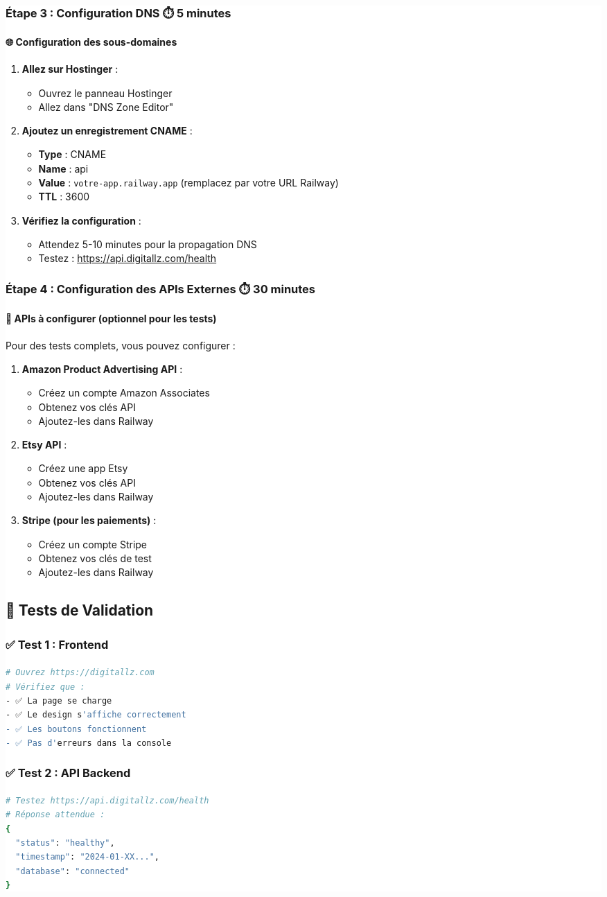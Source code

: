 ### **Étape 3 : Configuration DNS** ⏱️ 5 minutes

#### 🌐 **Configuration des sous-domaines**

1. **Allez sur Hostinger** :
   - Ouvrez le panneau Hostinger
   - Allez dans "DNS Zone Editor"

2. **Ajoutez un enregistrement CNAME** :
   - **Type** : CNAME
   - **Name** : api
   - **Value** : `votre-app.railway.app` (remplacez par votre URL Railway)
   - **TTL** : 3600

3. **Vérifiez la configuration** :
   - Attendez 5-10 minutes pour la propagation DNS
   - Testez : https://api.digitallz.com/health

### **Étape 4 : Configuration des APIs Externes** ⏱️ 30 minutes

#### 🔑 **APIs à configurer (optionnel pour les tests)**

Pour des tests complets, vous pouvez configurer :

1. **Amazon Product Advertising API** :
   - Créez un compte Amazon Associates
   - Obtenez vos clés API
   - Ajoutez-les dans Railway

2. **Etsy API** :
   - Créez une app Etsy
   - Obtenez vos clés API
   - Ajoutez-les dans Railway

3. **Stripe (pour les paiements)** :
   - Créez un compte Stripe
   - Obtenez vos clés de test
   - Ajoutez-les dans Railway

## 🧪 **Tests de Validation**

### ✅ **Test 1 : Frontend**
```bash
# Ouvrez https://digitallz.com
# Vérifiez que :
- ✅ La page se charge
- ✅ Le design s'affiche correctement
- ✅ Les boutons fonctionnent
- ✅ Pas d'erreurs dans la console
```

### ✅ **Test 2 : API Backend**
```bash
# Testez https://api.digitallz.com/health
# Réponse attendue :
{
  "status": "healthy",
  "timestamp": "2024-01-XX...",
  "database": "connected"
}
```
